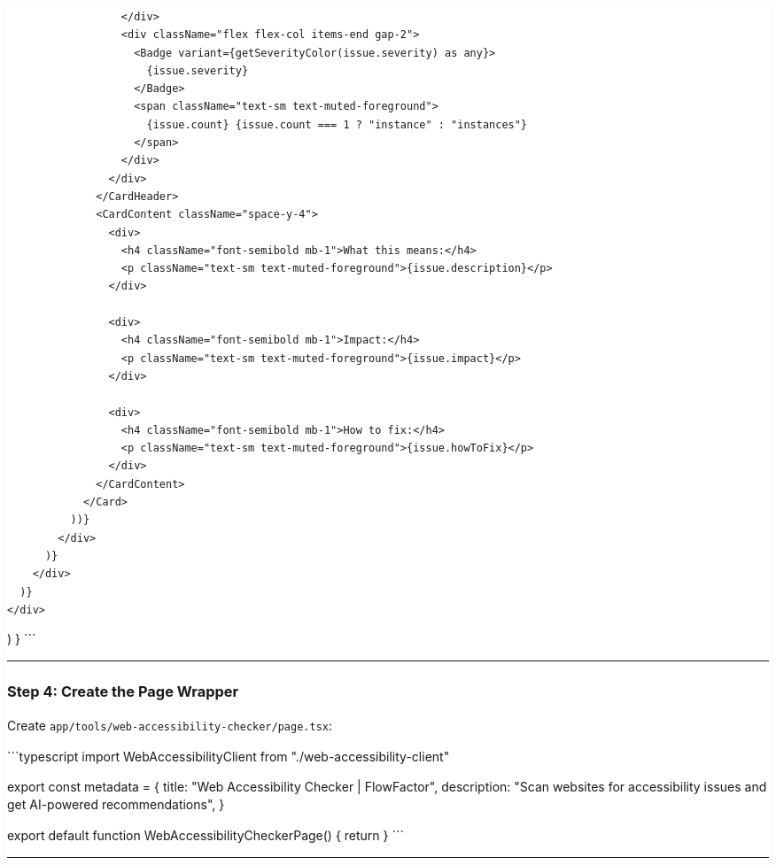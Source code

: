                       </div>
                      <div className="flex flex-col items-end gap-2">
                        <Badge variant={getSeverityColor(issue.severity) as any}>
                          {issue.severity}
                        </Badge>
                        <span className="text-sm text-muted-foreground">
                          {issue.count} {issue.count === 1 ? "instance" : "instances"}
                        </span>
                      </div>
                    </div>
                  </CardHeader>
                  <CardContent className="space-y-4">
                    <div>
                      <h4 className="font-semibold mb-1">What this means:</h4>
                      <p className="text-sm text-muted-foreground">{issue.description}</p>
                    </div>

                    <div>
                      <h4 className="font-semibold mb-1">Impact:</h4>
                      <p className="text-sm text-muted-foreground">{issue.impact}</p>
                    </div>

                    <div>
                      <h4 className="font-semibold mb-1">How to fix:</h4>
                      <p className="text-sm text-muted-foreground">{issue.howToFix}</p>
                    </div>
                  </CardContent>
                </Card>
              ))}
            </div>
          )}
        </div>
      )}
    </div>
  )
}
\`\`\`

---

### Step 4: Create the Page Wrapper

Create `app/tools/web-accessibility-checker/page.tsx`:

\`\`\`typescript
import WebAccessibilityClient from "./web-accessibility-client"

export const metadata = {
  title: "Web Accessibility Checker | FlowFactor",
  description: "Scan websites for accessibility issues and get AI-powered recommendations",
}

export default function WebAccessibilityCheckerPage() {
  return <WebAccessibilityClient />
}
\`\`\`

---